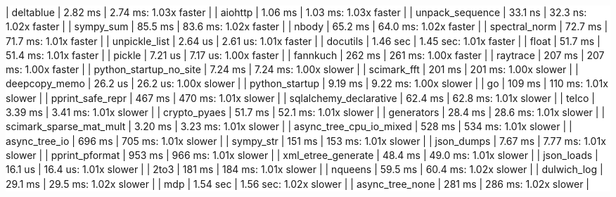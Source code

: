| deltablue               | 2.82 ms                                                             | 2.74 ms: 1.03x faster                                                 |
| aiohttp                 | 1.06 ms                                                             | 1.03 ms: 1.03x faster                                                 |
| unpack_sequence         | 33.1 ns                                                             | 32.3 ns: 1.02x faster                                                 |
| sympy_sum               | 85.5 ms                                                             | 83.6 ms: 1.02x faster                                                 |
| nbody                   | 65.2 ms                                                             | 64.0 ms: 1.02x faster                                                 |
| spectral_norm           | 72.7 ms                                                             | 71.7 ms: 1.01x faster                                                 |
| unpickle_list           | 2.64 us                                                             | 2.61 us: 1.01x faster                                                 |
| docutils                | 1.46 sec                                                            | 1.45 sec: 1.01x faster                                                |
| float                   | 51.7 ms                                                             | 51.4 ms: 1.01x faster                                                 |
| pickle                  | 7.21 us                                                             | 7.17 us: 1.00x faster                                                 |
| fannkuch                | 262 ms                                                              | 261 ms: 1.00x faster                                                  |
| raytrace                | 207 ms                                                              | 207 ms: 1.00x faster                                                  |
| python_startup_no_site  | 7.24 ms                                                             | 7.24 ms: 1.00x slower                                                 |
| scimark_fft             | 201 ms                                                              | 201 ms: 1.00x slower                                                  |
| deepcopy_memo           | 26.2 us                                                             | 26.2 us: 1.00x slower                                                 |
| python_startup          | 9.19 ms                                                             | 9.22 ms: 1.00x slower                                                 |
| go                      | 109 ms                                                              | 110 ms: 1.01x slower                                                  |
| pprint_safe_repr        | 467 ms                                                              | 470 ms: 1.01x slower                                                  |
| sqlalchemy_declarative  | 62.4 ms                                                             | 62.8 ms: 1.01x slower                                                 |
| telco                   | 3.39 ms                                                             | 3.41 ms: 1.01x slower                                                 |
| crypto_pyaes            | 51.7 ms                                                             | 52.1 ms: 1.01x slower                                                 |
| generators              | 28.4 ms                                                             | 28.6 ms: 1.01x slower                                                 |
| scimark_sparse_mat_mult | 3.20 ms                                                             | 3.23 ms: 1.01x slower                                                 |
| async_tree_cpu_io_mixed | 528 ms                                                              | 534 ms: 1.01x slower                                                  |
| async_tree_io           | 696 ms                                                              | 705 ms: 1.01x slower                                                  |
| sympy_str               | 151 ms                                                              | 153 ms: 1.01x slower                                                  |
| json_dumps              | 7.67 ms                                                             | 7.77 ms: 1.01x slower                                                 |
| pprint_pformat          | 953 ms                                                              | 966 ms: 1.01x slower                                                  |
| xml_etree_generate      | 48.4 ms                                                             | 49.0 ms: 1.01x slower                                                 |
| json_loads              | 16.1 us                                                             | 16.4 us: 1.01x slower                                                 |
| 2to3                    | 181 ms                                                              | 184 ms: 1.01x slower                                                  |
| nqueens                 | 59.5 ms                                                             | 60.4 ms: 1.02x slower                                                 |
| dulwich_log             | 29.1 ms                                                             | 29.5 ms: 1.02x slower                                                 |
| mdp                     | 1.54 sec                                                            | 1.56 sec: 1.02x slower                                                |
| async_tree_none         | 281 ms                                                              | 286 ms: 1.02x slower                                                  |